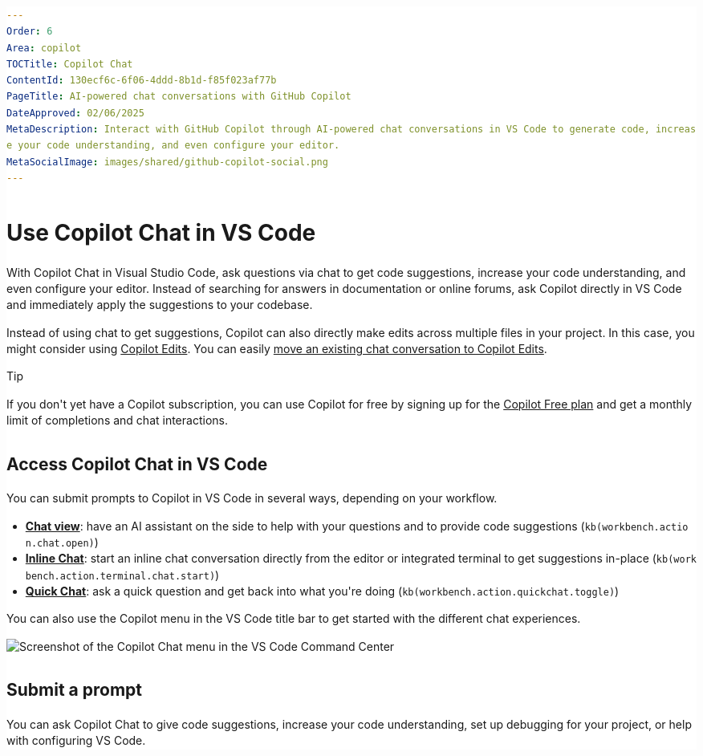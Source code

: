 ```yaml
---
Order: 6
Area: copilot
TOCTitle: Copilot Chat
ContentId: 130ecf6c-6f06-4ddd-8b1d-f85f023af77b
PageTitle: AI-powered chat conversations with GitHub Copilot
DateApproved: 02/06/2025
MetaDescription: Interact with GitHub Copilot through AI-powered chat conversations in VS Code to generate code, increase your code understanding, and even configure your editor.
MetaSocialImage: images/shared/github-copilot-social.png
---
```

# Use Copilot Chat in VS Code

With Copilot Chat in Visual Studio Code, ask questions via chat to get code suggestions, increase your code understanding, and even configure your editor. Instead of searching for answers in documentation or online forums, ask Copilot directly in VS Code and immediately apply the suggestions to your codebase.

Instead of using chat to get suggestions, Copilot can also directly make edits across multiple files in your project. In this case, you might consider using [Copilot Edits](/docs/copilot/copilot-edits.md). You can easily [move an existing chat conversation to Copilot Edits](/docs/copilot/copilot-edits.md#send-a-chat-request-to-copilot-edits).

> [!TIP]
> If you don't yet have a Copilot subscription, you can use Copilot for free by signing up for the [Copilot Free plan](https://github.com/github-copilot/signup) and get a monthly limit of completions and chat interactions.

## Access Copilot Chat in VS Code

You can submit prompts to Copilot in VS Code in several ways, depending on your workflow.

* [**Chat view**](#chat-view): have an AI assistant on the side to help with your questions and to provide code suggestions (`kb(workbench.action.chat.open)`)
* [**Inline Chat**](#inline-chat): start an inline chat conversation directly from the editor or integrated terminal to get suggestions in-place (`kb(workbench.action.terminal.chat.start)`)
* [**Quick Chat**](#quick-chat): ask a quick question and get back into what you're doing (`kb(workbench.action.quickchat.toggle)`)

You can also use the Copilot menu in the VS Code title bar to get started with the different chat experiences.

![Screenshot of the Copilot Chat menu in the VS Code Command Center](images/copilot-chat/copilot-chat-menu-command-center.png)

## Submit a prompt

You can ask Copilot Chat to give code suggestions, increase your code understanding, set up debugging for your project, or help with configuring VS Code.
